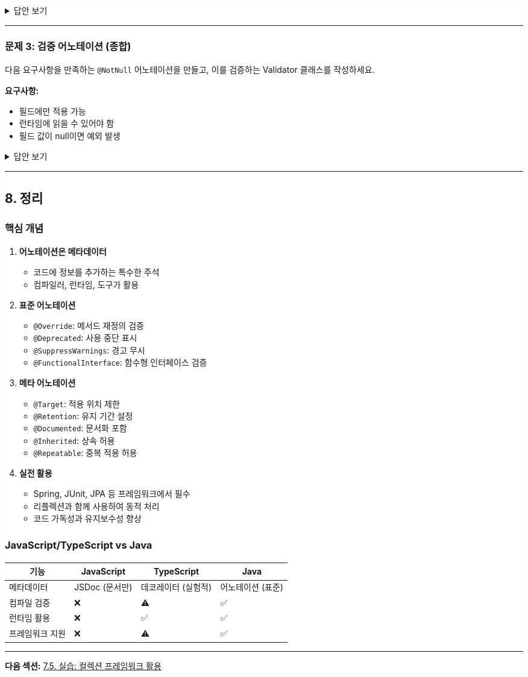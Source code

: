 <details><summary>답안 보기</summary></details>

---

### 문제 3: 검증 어노테이션 (종합)

다음 요구사항을 만족하는 `@NotNull` 어노테이션을 만들고, 이를 검증하는 Validator 클래스를 작성하세요.

**요구사항:**
- 필드에만 적용 가능
- 런타임에 읽을 수 있어야 함
- 필드 값이 null이면 예외 발생

<details><summary>답안 보기</summary></details>

---

## 8. 정리

### 핵심 개념

1. **어노테이션은 메타데이터**
   - 코드에 정보를 추가하는 특수한 주석
   - 컴파일러, 런타임, 도구가 활용

2. **표준 어노테이션**
   - `@Override`: 메서드 재정의 검증
   - `@Deprecated`: 사용 중단 표시
   - `@SuppressWarnings`: 경고 무시
   - `@FunctionalInterface`: 함수형 인터페이스 검증

3. **메타 어노테이션**
   - `@Target`: 적용 위치 제한
   - `@Retention`: 유지 기간 설정
   - `@Documented`: 문서화 포함
   - `@Inherited`: 상속 허용
   - `@Repeatable`: 중복 적용 허용

4. **실전 활용**
   - Spring, JUnit, JPA 등 프레임워크에서 필수
   - 리플렉션과 함께 사용하여 동적 처리
   - 코드 가독성과 유지보수성 향상

### JavaScript/TypeScript vs Java

| 기능 | JavaScript | TypeScript | Java |
|-----|-----------|-----------|------|
| 메타데이터 | JSDoc (문서만) | 데코레이터 (실험적) | 어노테이션 (표준) |
| 컴파일 검증 | ❌ | ⚠️ | ✅ |
| 런타임 활용 | ❌ | ✅ | ✅ |
| 프레임워크 지원 | ❌ | ⚠️ | ✅ |

---

**다음 섹션:** [7.5. 실습: 컬렉션 프레임워크 활용](./7.5_실습.md)
